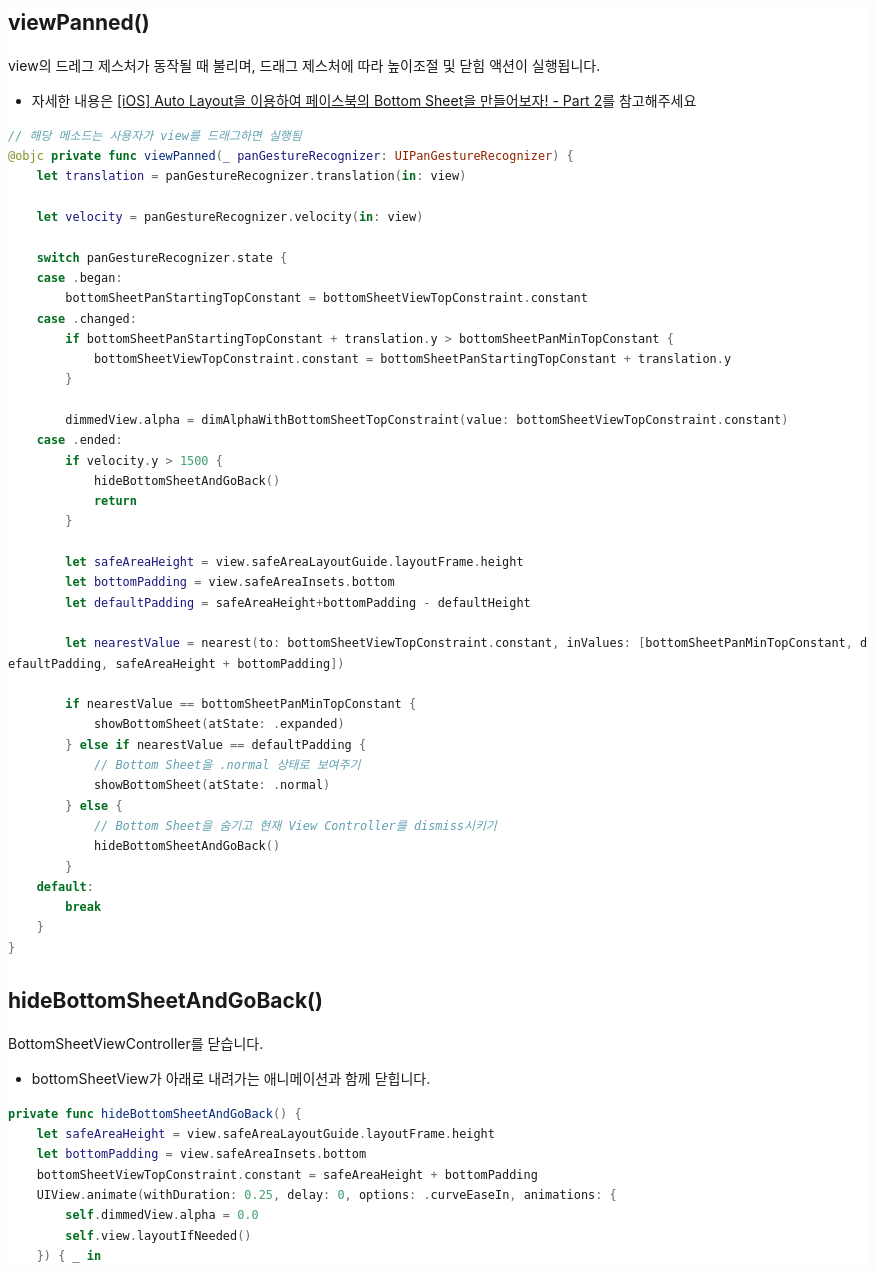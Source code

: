 ## viewPanned()
view의 드레그 제스처가 동작될 때 불리며, 드래그 제스처에 따라 높이조절 및 닫힘 액션이 실행됩니다.
- 자세한 내용은 [[iOS] Auto Layout을 이용하여 페이스북의 Bottom Sheet을 만들어보자! - Part 2](https://velog.io/@dd3557/iOS-14-Auto-Layout을-이용하여-페이스북의-Bottom-Sheet을-만들어보자-Part-2)를 참고해주세요
```swift
// 해당 메소드는 사용자가 view를 드래그하면 실행됨
@objc private func viewPanned(_ panGestureRecognizer: UIPanGestureRecognizer) {
    let translation = panGestureRecognizer.translation(in: view)

    let velocity = panGestureRecognizer.velocity(in: view)

    switch panGestureRecognizer.state {
    case .began:
        bottomSheetPanStartingTopConstant = bottomSheetViewTopConstraint.constant
    case .changed:
        if bottomSheetPanStartingTopConstant + translation.y > bottomSheetPanMinTopConstant {
            bottomSheetViewTopConstraint.constant = bottomSheetPanStartingTopConstant + translation.y
        }

        dimmedView.alpha = dimAlphaWithBottomSheetTopConstraint(value: bottomSheetViewTopConstraint.constant)
    case .ended:
        if velocity.y > 1500 {
            hideBottomSheetAndGoBack()
            return
        }

        let safeAreaHeight = view.safeAreaLayoutGuide.layoutFrame.height
        let bottomPadding = view.safeAreaInsets.bottom
        let defaultPadding = safeAreaHeight+bottomPadding - defaultHeight

        let nearestValue = nearest(to: bottomSheetViewTopConstraint.constant, inValues: [bottomSheetPanMinTopConstant, defaultPadding, safeAreaHeight + bottomPadding])

        if nearestValue == bottomSheetPanMinTopConstant {
            showBottomSheet(atState: .expanded)
        } else if nearestValue == defaultPadding {
            // Bottom Sheet을 .normal 상태로 보여주기
            showBottomSheet(atState: .normal)
        } else {
            // Bottom Sheet을 숨기고 현재 View Controller를 dismiss시키기
            hideBottomSheetAndGoBack()
        }
    default:
        break
    }
}
```

## hideBottomSheetAndGoBack()
BottomSheetViewController를 닫습니다.
- bottomSheetView가 아래로 내려가는 애니메이션과 함께 닫힙니다.
```swift
private func hideBottomSheetAndGoBack() {
    let safeAreaHeight = view.safeAreaLayoutGuide.layoutFrame.height
    let bottomPadding = view.safeAreaInsets.bottom
    bottomSheetViewTopConstraint.constant = safeAreaHeight + bottomPadding
    UIView.animate(withDuration: 0.25, delay: 0, options: .curveEaseIn, animations: {
        self.dimmedView.alpha = 0.0
        self.view.layoutIfNeeded()
    }) { _ in
```